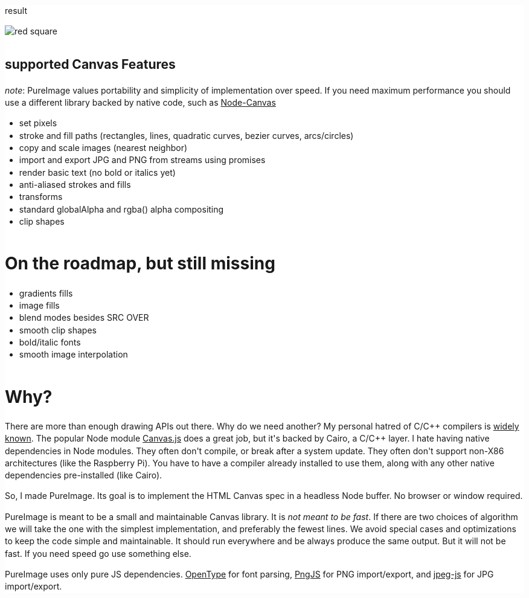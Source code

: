 result

![red square](./images/redsquare.png)

## supported Canvas Features

_note_: PureImage values portability and simplicity of implementation over speed. If you need
maximum performance you should use a different library backed by native code, such as [Node-Canvas](https://www.npmjs.com/package/canvas)

- set pixels
- stroke and fill paths (rectangles, lines, quadratic curves, bezier curves, arcs/circles)
- copy and scale images (nearest neighbor)
- import and export JPG and PNG from streams using promises
- render basic text (no bold or italics yet)
- anti-aliased strokes and fills
- transforms
- standard globalAlpha and rgba() alpha compositing
- clip shapes

# On the roadmap, but still missing

- gradients fills
- image fills
- blend modes besides SRC OVER
- smooth clip shapes
- bold/italic fonts
- smooth image interpolation

# Why?

There are more than enough drawing APIs out there. Why do we need another? My
personal hatred of C/C++ compilers is [widely known](https://joshondesign.com/2014/09/17/rustlang).
The popular Node module [Canvas.js](https://github.com/Automattic/node-canvas) does a great
job, but it's backed by Cairo, a C/C++ layer. I hate having native dependencies
in Node modules. They often don't compile, or break after a system update. They
often don't support non-X86 architectures (like the Raspberry Pi). You have
to have a compiler already installed to use them, along with any other native
dependencies pre-installed (like Cairo).

So, I made PureImage. Its goal is to implement the HTML Canvas spec in a headless
Node buffer. No browser or window required.

PureImage is meant to be a small and maintainable Canvas library.
It is _not meant to be fast_. If there are two choices of algorithm we will
take the one with the simplest implementation, and preferably the fewest lines.
We avoid special cases and optimizations to keep the code simple and maintainable.
It should run everywhere and be always produce the same output. But it will not be
fast. If you need speed go use something else.

PureImage uses only pure JS dependencies. [OpenType](https://github.com/nodebox/opentype.js/)
for font parsing, [PngJS](https://github.com/niegowski/node-pngjs) for PNG import/export,
and [jpeg-js](https://github.com/eugeneware/jpeg-js) for JPG import/export.
